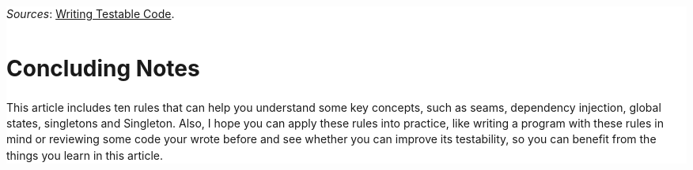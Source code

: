 *Sources*: [Writing Testable Code](https://testing.googleblog.com/2008/08/by-miko-hevery-so-you-decided-to.html).

# Concluding Notes

This article includes ten rules that can help you understand some key concepts, such as seams, dependency injection, global states, singletons and Singleton. Also, I hope you can apply these rules into practice, like writing a program with these rules in mind or reviewing some code your wrote before and see whether you can improve its testability, so you can benefit from the things you learn in this article.

</div>
